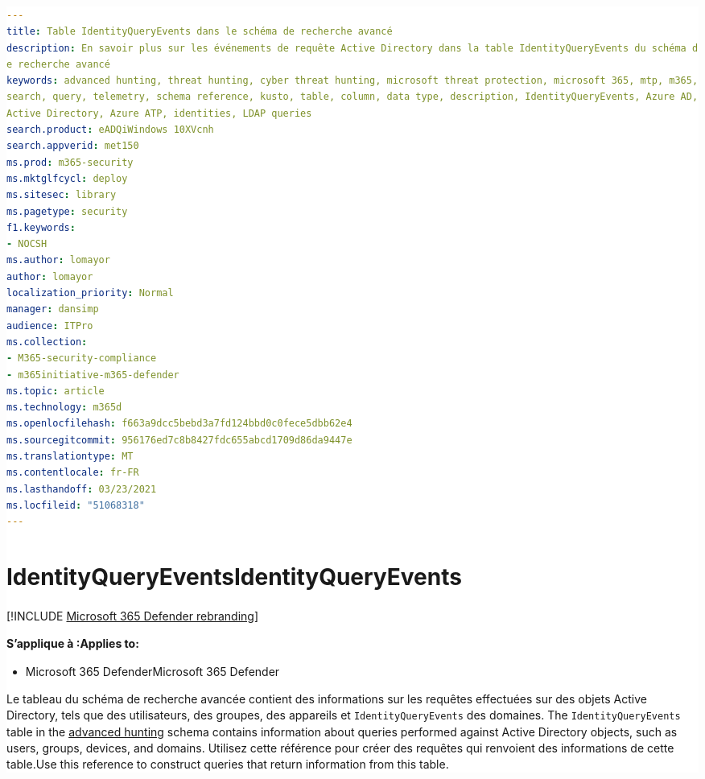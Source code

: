 ```yaml
---
title: Table IdentityQueryEvents dans le schéma de recherche avancé
description: En savoir plus sur les événements de requête Active Directory dans la table IdentityQueryEvents du schéma de recherche avancé
keywords: advanced hunting, threat hunting, cyber threat hunting, microsoft threat protection, microsoft 365, mtp, m365, search, query, telemetry, schema reference, kusto, table, column, data type, description, IdentityQueryEvents, Azure AD, Active Directory, Azure ATP, identities, LDAP queries
search.product: eADQiWindows 10XVcnh
search.appverid: met150
ms.prod: m365-security
ms.mktglfcycl: deploy
ms.sitesec: library
ms.pagetype: security
f1.keywords:
- NOCSH
ms.author: lomayor
author: lomayor
localization_priority: Normal
manager: dansimp
audience: ITPro
ms.collection:
- M365-security-compliance
- m365initiative-m365-defender
ms.topic: article
ms.technology: m365d
ms.openlocfilehash: f663a9dcc5bebd3a7fd124bbd0c0fece5dbb62e4
ms.sourcegitcommit: 956176ed7c8b8427fdc655abcd1709d86da9447e
ms.translationtype: MT
ms.contentlocale: fr-FR
ms.lasthandoff: 03/23/2021
ms.locfileid: "51068318"
---
```

# <a name="identityqueryevents"></a><span data-ttu-id="f4f28-104">IdentityQueryEvents</span><span class="sxs-lookup"><span data-stu-id="f4f28-104">IdentityQueryEvents</span></span>

[!INCLUDE [Microsoft 365 Defender rebranding](../includes/microsoft-defender.md)]


<span data-ttu-id="f4f28-105">**S’applique à :**</span><span class="sxs-lookup"><span data-stu-id="f4f28-105">**Applies to:**</span></span>
- <span data-ttu-id="f4f28-106">Microsoft 365 Defender</span><span class="sxs-lookup"><span data-stu-id="f4f28-106">Microsoft 365 Defender</span></span>

<span data-ttu-id="f4f28-107">Le tableau du schéma de recherche avancée contient des informations sur les requêtes effectuées sur des objets Active Directory, tels que des utilisateurs, des groupes, des appareils et `IdentityQueryEvents` des domaines. [](advanced-hunting-overview.md)</span><span class="sxs-lookup"><span data-stu-id="f4f28-107">The `IdentityQueryEvents` table in the [advanced hunting](advanced-hunting-overview.md) schema contains information about queries performed against Active Directory objects, such as users, groups, devices, and domains.</span></span> <span data-ttu-id="f4f28-108">Utilisez cette référence pour créer des requêtes qui renvoient des informations de cette table.</span><span class="sxs-lookup"><span data-stu-id="f4f28-108">Use this reference to construct queries that return information from this table.</span></span>
